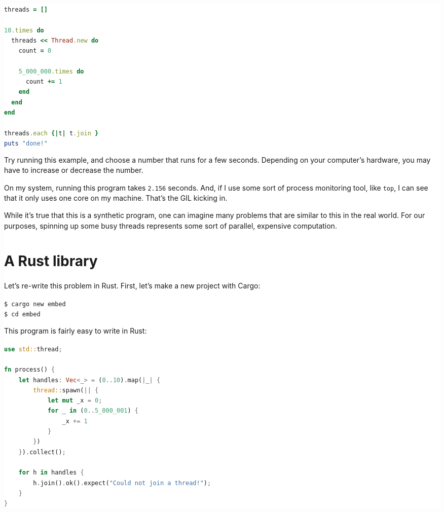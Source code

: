 ```ruby
threads = []

10.times do
  threads << Thread.new do
    count = 0

    5_000_000.times do
      count += 1
    end
  end
end

threads.each {|t| t.join }
puts "done!"
```

Try running this example, and choose a number that runs for a few seconds.
Depending on your computer’s hardware, you may have to increase or decrease the
number.

On my system, running this program takes `2.156` seconds. And, if I use some
sort of process monitoring tool, like `top`, I can see that it only uses one
core on my machine. That’s the GIL kicking in.

While it’s true that this is a synthetic program, one can imagine many problems
that are similar to this in the real world. For our purposes, spinning up some
busy threads represents some sort of parallel, expensive computation.

# A Rust library

Let’s re-write this problem in Rust. First, let’s make a new project with
Cargo:

```bash
$ cargo new embed
$ cd embed
```

This program is fairly easy to write in Rust:

```rust
use std::thread;

fn process() {
    let handles: Vec<_> = (0..10).map(|_| {
        thread::spawn(|| {
            let mut _x = 0;
            for _ in (0..5_000_001) {
                _x += 1
            }
        })
    }).collect();

    for h in handles {
        h.join().ok().expect("Could not join a thread!");
    }
}
```
